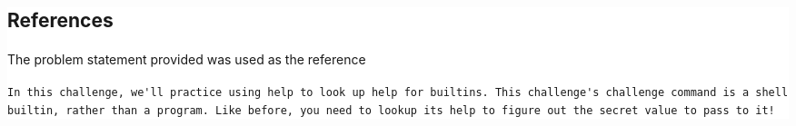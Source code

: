 ## References
The problem statement provided was used as the reference
```
In this challenge, we'll practice using help to look up help for builtins. This challenge's challenge command is a shell builtin, rather than a program. Like before, you need to lookup its help to figure out the secret value to pass to it!

```
